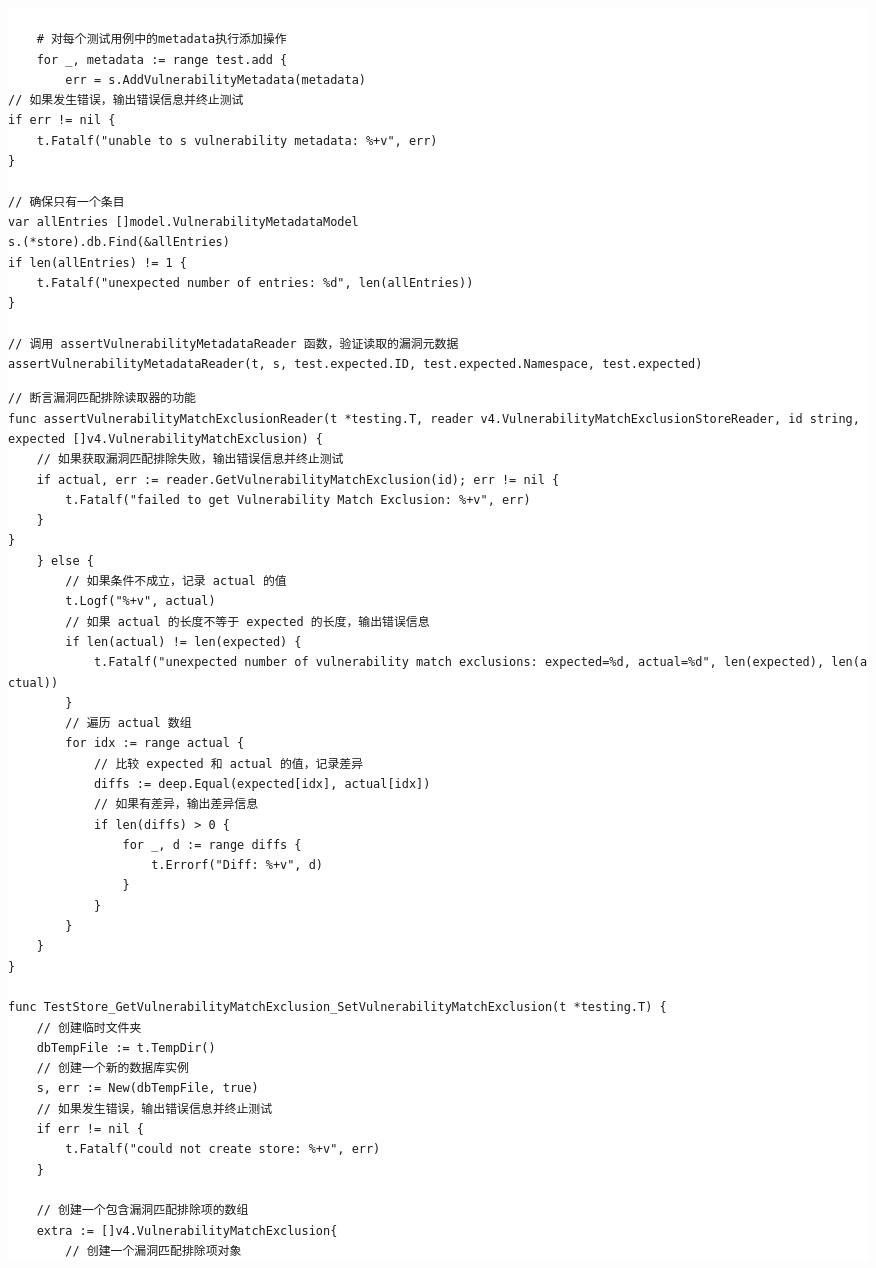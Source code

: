 ```

	# 对每个测试用例中的metadata执行添加操作
	for _, metadata := range test.add {
		err = s.AddVulnerabilityMetadata(metadata)
// 如果发生错误，输出错误信息并终止测试
if err != nil {
    t.Fatalf("unable to s vulnerability metadata: %+v", err)
}

// 确保只有一个条目
var allEntries []model.VulnerabilityMetadataModel
s.(*store).db.Find(&allEntries)
if len(allEntries) != 1 {
    t.Fatalf("unexpected number of entries: %d", len(allEntries))
}

// 调用 assertVulnerabilityMetadataReader 函数，验证读取的漏洞元数据
assertVulnerabilityMetadataReader(t, s, test.expected.ID, test.expected.Namespace, test.expected)
```

```
// 断言漏洞匹配排除读取器的功能
func assertVulnerabilityMatchExclusionReader(t *testing.T, reader v4.VulnerabilityMatchExclusionStoreReader, id string, expected []v4.VulnerabilityMatchExclusion) {
    // 如果获取漏洞匹配排除失败，输出错误信息并终止测试
    if actual, err := reader.GetVulnerabilityMatchExclusion(id); err != nil {
        t.Fatalf("failed to get Vulnerability Match Exclusion: %+v", err)
    }
}
	} else {
		// 如果条件不成立，记录 actual 的值
		t.Logf("%+v", actual)
		// 如果 actual 的长度不等于 expected 的长度，输出错误信息
		if len(actual) != len(expected) {
			t.Fatalf("unexpected number of vulnerability match exclusions: expected=%d, actual=%d", len(expected), len(actual))
		}
		// 遍历 actual 数组
		for idx := range actual {
			// 比较 expected 和 actual 的值，记录差异
			diffs := deep.Equal(expected[idx], actual[idx])
			// 如果有差异，输出差异信息
			if len(diffs) > 0 {
				for _, d := range diffs {
					t.Errorf("Diff: %+v", d)
				}
			}
		}
	}
}

func TestStore_GetVulnerabilityMatchExclusion_SetVulnerabilityMatchExclusion(t *testing.T) {
	// 创建临时文件夹
	dbTempFile := t.TempDir()
	// 创建一个新的数据库实例
	s, err := New(dbTempFile, true)
	// 如果发生错误，输出错误信息并终止测试
	if err != nil {
		t.Fatalf("could not create store: %+v", err)
	}

	// 创建一个包含漏洞匹配排除项的数组
	extra := []v4.VulnerabilityMatchExclusion{
		// 创建一个漏洞匹配排除项对象
```